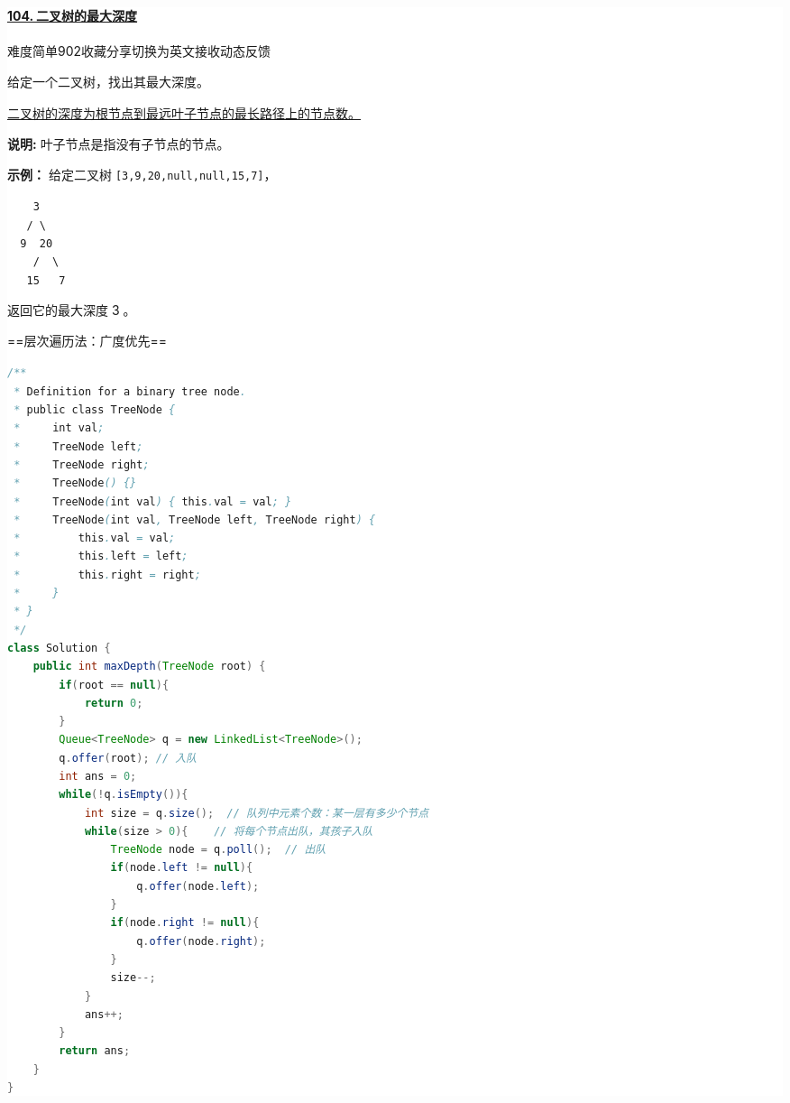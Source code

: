 #### [104. 二叉树的最大深度](https://leetcode-cn.com/problems/maximum-depth-of-binary-tree/)

难度简单902收藏分享切换为英文接收动态反馈

给定一个二叉树，找出其最大深度。

<u>二叉树的深度为根节点到最远叶子节点的最长路径上的节点数。</u>

**说明:** 叶子节点是指没有子节点的节点。

**示例：**
给定二叉树 `[3,9,20,null,null,15,7]`，

```
    3
   / \
  9  20
    /  \
   15   7
```

返回它的最大深度 3 。

==层次遍历法：广度优先==

```Java
/**
 * Definition for a binary tree node.
 * public class TreeNode {
 *     int val;
 *     TreeNode left;
 *     TreeNode right;
 *     TreeNode() {}
 *     TreeNode(int val) { this.val = val; }
 *     TreeNode(int val, TreeNode left, TreeNode right) {
 *         this.val = val;
 *         this.left = left;
 *         this.right = right;
 *     }
 * }
 */
class Solution {
    public int maxDepth(TreeNode root) {
        if(root == null){
            return 0;
        }
        Queue<TreeNode> q = new LinkedList<TreeNode>();
        q.offer(root); // 入队
        int ans = 0;
        while(!q.isEmpty()){
            int size = q.size();  // 队列中元素个数：某一层有多少个节点
            while(size > 0){    // 将每个节点出队，其孩子入队
                TreeNode node = q.poll();  // 出队
                if(node.left != null){
                    q.offer(node.left);
                }
                if(node.right != null){
                    q.offer(node.right);
                }
                size--;
            }
            ans++;
        }
        return ans;
    }
}
```